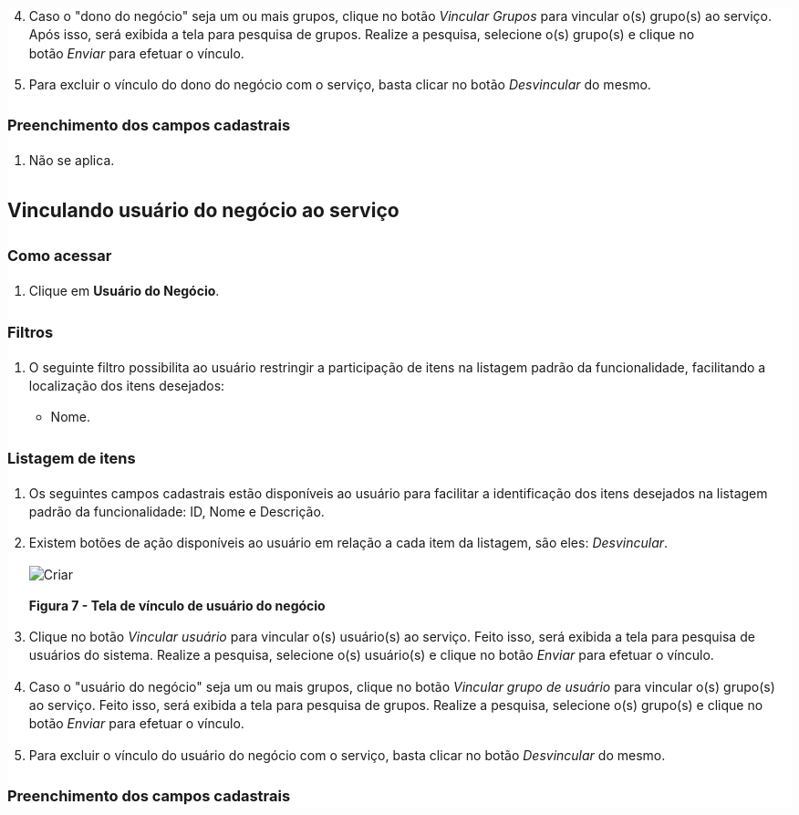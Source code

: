 4.  Caso o "dono do negócio" seja um ou mais grupos, clique no botão *Vincular
    Grupos* para vincular o(s) grupo(s) ao serviço. Após isso, será exibida a
    tela para pesquisa de grupos. Realize a pesquisa, selecione o(s) grupo(s) e
    clique no botão *Enviar* para efetuar o vínculo.

5.  Para excluir o vínculo do dono do negócio com o serviço, basta clicar no
    botão *Desvincular* do mesmo.

### Preenchimento dos campos cadastrais

1.  Não se aplica.

Vinculando usuário do negócio ao serviço
--------------------------------------

### Como acessar

1.  Clique em **Usuário do Negócio**.

### Filtros

1.  O seguinte filtro possibilita ao usuário restringir a participação de itens
    na listagem padrão da funcionalidade, facilitando a localização dos itens
    desejados:

    -   Nome.

### Listagem de itens

1.  Os seguintes campos cadastrais estão disponíveis ao usuário para facilitar a
    identificação dos itens desejados na listagem padrão da
    funcionalidade: ID, Nome e Descrição.

2.  Existem botões de ação disponíveis ao usuário em relação a cada item da
    listagem, são eles: *Desvincular*.

    ![Criar](images/configure-7.png)

    **Figura 7 - Tela de vínculo de usuário do negócio**

3.  Clique no botão *Vincular usuário* para vincular o(s) usuário(s) ao serviço.
    Feito isso, será exibida a tela para pesquisa de usuários do sistema.
    Realize a pesquisa, selecione o(s) usuário(s) e clique no
    botão *Enviar* para efetuar o vínculo.

4.  Caso o "usuário do negócio" seja um ou mais grupos, clique no
    botão *Vincular grupo de usuário* para vincular o(s) grupo(s) ao serviço.
    Feito isso, será exibida a tela para pesquisa de grupos. Realize a pesquisa,
    selecione o(s) grupo(s) e clique no botão *Enviar* para efetuar o vínculo.

5.  Para excluir o vínculo do usuário do negócio com o serviço, basta clicar no
    botão *Desvincular* do mesmo.

### Preenchimento dos campos cadastrais
